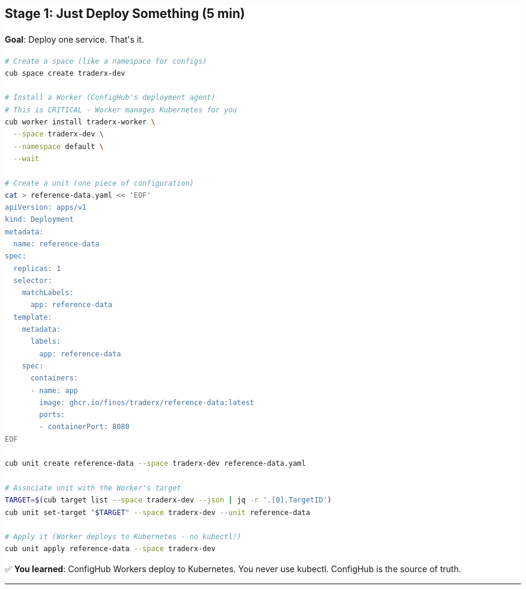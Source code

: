 ## Stage 1: Just Deploy Something (5 min)

**Goal**: Deploy one service. That's it.

```bash
# Create a space (like a namespace for configs)
cub space create traderx-dev

# Install a Worker (ConfigHub's deployment agent)
# This is CRITICAL - Worker manages Kubernetes for you
cub worker install traderx-worker \
  --space traderx-dev \
  --namespace default \
  --wait

# Create a unit (one piece of configuration)
cat > reference-data.yaml << 'EOF'
apiVersion: apps/v1
kind: Deployment
metadata:
  name: reference-data
spec:
  replicas: 1
  selector:
    matchLabels:
      app: reference-data
  template:
    metadata:
      labels:
        app: reference-data
    spec:
      containers:
      - name: app
        image: ghcr.io/finos/traderx/reference-data:latest
        ports:
        - containerPort: 8080
EOF

cub unit create reference-data --space traderx-dev reference-data.yaml

# Associate unit with the Worker's target
TARGET=$(cub target list --space traderx-dev --json | jq -r '.[0].TargetID')
cub unit set-target "$TARGET" --space traderx-dev --unit reference-data

# Apply it (Worker deploys to Kubernetes - no kubectl!)
cub unit apply reference-data --space traderx-dev
```

✅ **You learned**: ConfigHub Workers deploy to Kubernetes. You never use kubectl. ConfigHub is the source of truth.

---
